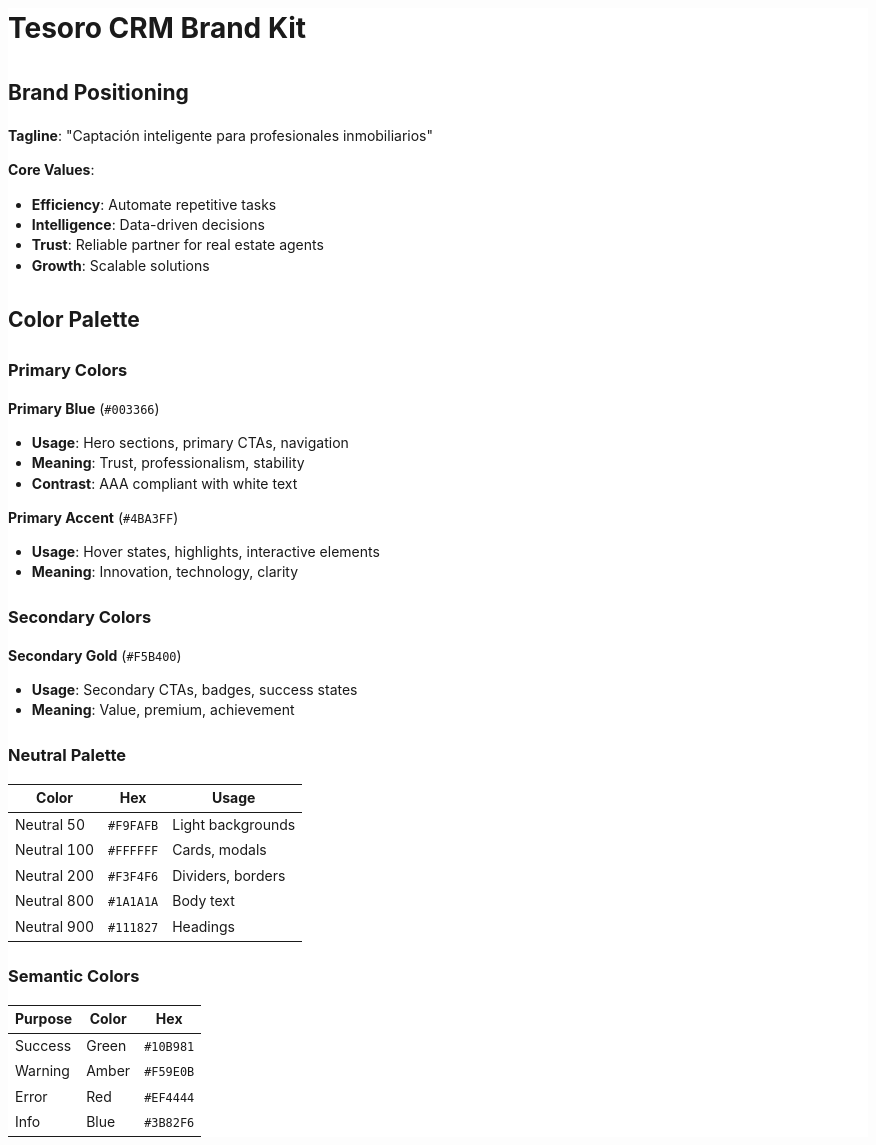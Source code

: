 # Tesoro CRM Brand Kit

## Brand Positioning

**Tagline**: "Captación inteligente para profesionales inmobiliarios"

**Core Values**:
- **Efficiency**: Automate repetitive tasks
- **Intelligence**: Data-driven decisions
- **Trust**: Reliable partner for real estate agents
- **Growth**: Scalable solutions

## Color Palette

### Primary Colors

**Primary Blue** (`#003366`)
- **Usage**: Hero sections, primary CTAs, navigation
- **Meaning**: Trust, professionalism, stability
- **Contrast**: AAA compliant with white text

**Primary Accent** (`#4BA3FF`)
- **Usage**: Hover states, highlights, interactive elements
- **Meaning**: Innovation, technology, clarity

### Secondary Colors

**Secondary Gold** (`#F5B400`)
- **Usage**: Secondary CTAs, badges, success states
- **Meaning**: Value, premium, achievement

### Neutral Palette

| Color | Hex | Usage |
|-------|-----|-------|
| Neutral 50 | `#F9FAFB` | Light backgrounds |
| Neutral 100 | `#FFFFFF` | Cards, modals |
| Neutral 200 | `#F3F4F6` | Dividers, borders |
| Neutral 800 | `#1A1A1A` | Body text |
| Neutral 900 | `#111827` | Headings |

### Semantic Colors

| Purpose | Color | Hex |
|---------|-------|-----|
| Success | Green | `#10B981` |
| Warning | Amber | `#F59E0B` |
| Error | Red | `#EF4444` |
| Info | Blue | `#3B82F6` |
